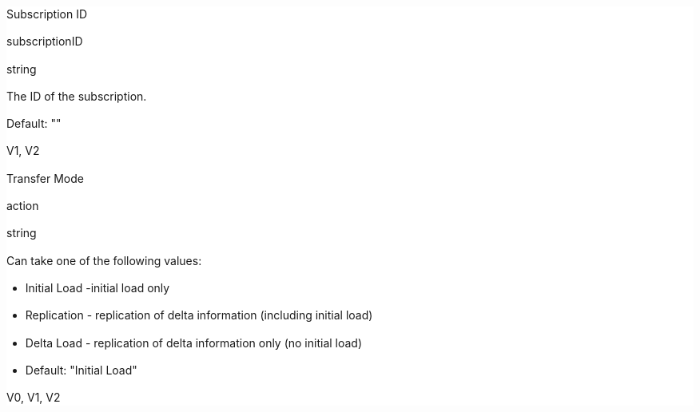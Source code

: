 Subscription ID

</td>
<td valign="top">

subscriptionID

</td>
<td valign="top">

string

</td>
<td valign="top">

The ID of the subscription.

Default: ""

</td>
<td valign="top">

V1, V2

</td>
</tr>
<tr>
<td valign="top">

Transfer Mode

</td>
<td valign="top">

action

</td>
<td valign="top">

string

</td>
<td valign="top">

Can take one of the following values:

-   Initial Load -initial load only

-   Replication - replication of delta information \(including initial load\)

-   Delta Load - replication of delta information only \(no initial load\)

-   Default: "Initial Load"




</td>
<td valign="top">

V0, V1, V2

</td>
</tr>
<tr>
<td valign="top">
